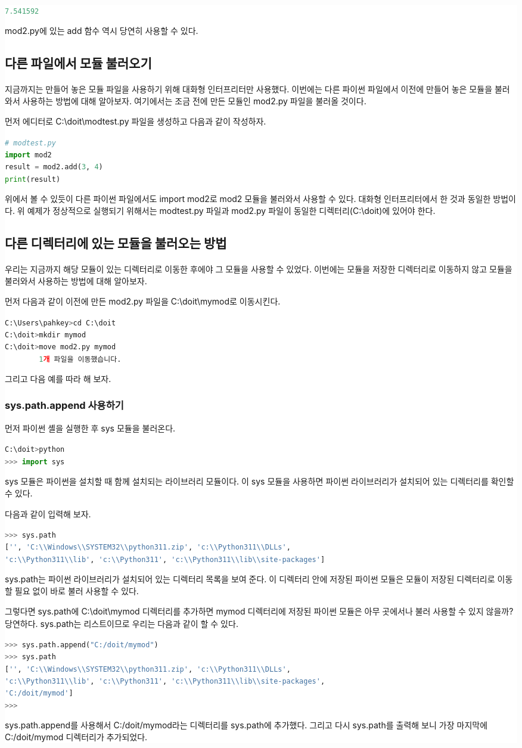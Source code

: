 ```python
7.541592
```
mod2.py에 있는 add 함수 역시 당연히 사용할 수 있다.

## 다른 파일에서 모듈 불러오기
지금까지는 만들어 놓은 모듈 파일을 사용하기 위해 대화형 인터프리터만 사용했다. 이번에는 다른 파이썬 파일에서 이전에 만들어 놓은 모듈을 불러와서 사용하는 방법에 대해 알아보자. 여기에서는 조금 전에 만든 모듈인 mod2.py 파일을 불러올 것이다.

먼저 에디터로 C:\doit\modtest.py 파일을 생성하고 다음과 같이 작성하자.
```python
# modtest.py
import mod2
result = mod2.add(3, 4)
print(result)
```
위에서 볼 수 있듯이 다른 파이썬 파일에서도 import mod2로 mod2 모듈을 불러와서 사용할 수 있다. 대화형 인터프리터에서 한 것과 동일한 방법이다. 위 예제가 정상적으로 실행되기 위해서는 modtest.py 파일과 mod2.py 파일이 동일한 디렉터리(C:\doit)에 있어야 한다.

## 다른 디렉터리에 있는 모듈을 불러오는 방법
우리는 지금까지 해당 모듈이 있는 디렉터리로 이동한 후에야 그 모듈을 사용할 수 있었다. 이번에는 모듈을 저장한 디렉터리로 이동하지 않고 모듈을 불러와서 사용하는 방법에 대해 알아보자.

먼저 다음과 같이 이전에 만든 mod2.py 파일을 C:\doit\mymod로 이동시킨다.
```python
C:\Users\pahkey>cd C:\doit
C:\doit>mkdir mymod
C:\doit>move mod2.py mymod
        1개 파일을 이동했습니다.
```
그리고 다음 예를 따라 해 보자.

### sys.path.append 사용하기    
먼저 파이썬 셸을 실행한 후 sys 모듈을 불러온다.
```python
C:\doit>python
>>> import sys
```
sys 모듈은 파이썬을 설치할 때 함께 설치되는 라이브러리 모듈이다. 이 sys 모듈을 사용하면 파이썬 라이브러리가 설치되어 있는 디렉터리를 확인할 수 있다.

다음과 같이 입력해 보자.
```python
>>> sys.path
['', 'C:\\Windows\\SYSTEM32\\python311.zip', 'c:\\Python311\\DLLs', 
'c:\\Python311\\lib', 'c:\\Python311', 'c:\\Python311\\lib\\site-packages']
```
sys.path는 파이썬 라이브러리가 설치되어 있는 디렉터리 목록을 보여 준다. 이 디렉터리 안에 저장된 파이썬 모듈은 모듈이 저장된 디렉터리로 이동할 필요 없이 바로 불러 사용할 수 있다.

그렇다면 sys.path에 C:\doit\mymod 디렉터리를 추가하면 mymod 디렉터리에 저장된 파이썬 모듈은 아무 곳에서나 불러 사용할 수 있지 않을까? 당연하다. sys.path는 리스트이므로 우리는 다음과 같이 할 수 있다.
```python
>>> sys.path.append("C:/doit/mymod")
>>> sys.path
['', 'C:\\Windows\\SYSTEM32\\python311.zip', 'c:\\Python311\\DLLs', 
'c:\\Python311\\lib', 'c:\\Python311', 'c:\\Python311\\lib\\site-packages', 
'C:/doit/mymod']
>>>
```
sys.path.append를 사용해서 C:/doit/mymod라는 디렉터리를 sys.path에 추가했다. 그리고 다시 sys.path를 출력해 보니 가장 마지막에 C:/doit/mymod 디렉터리가 추가되었다.
